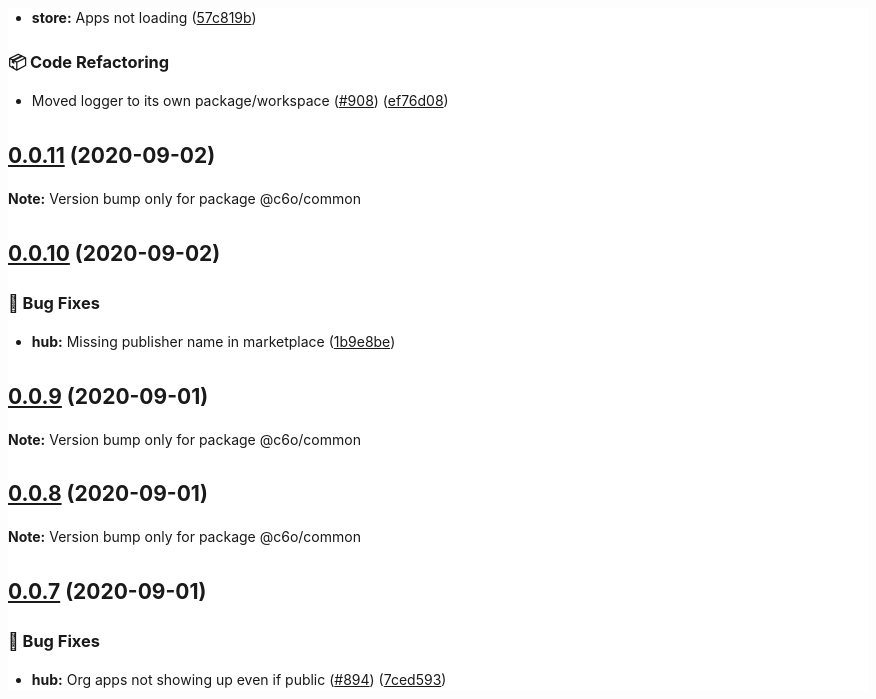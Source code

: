 * **store:** Apps not loading ([57c819b](https://github.com/nsainaney/traxitt/commit/57c819be1336e93123f9629154c2e39b3176632d))


### 📦 Code Refactoring

* Moved logger to its own package/workspace ([#908](https://github.com/nsainaney/traxitt/issues/908)) ([ef76d08](https://github.com/nsainaney/traxitt/commit/ef76d086513a312529e09ae5be69a81439cc9850))





## [0.0.11](https://github.com/nsainaney/traxitt/compare/v0.0.10...v0.0.11) (2020-09-02)

**Note:** Version bump only for package @c6o/common





## [0.0.10](https://github.com/nsainaney/traxitt/compare/v0.0.9...v0.0.10) (2020-09-02)


### 🐛 Bug Fixes

* **hub:** Missing publisher name in marketplace ([1b9e8be](https://github.com/nsainaney/traxitt/commit/1b9e8be77379ea9de5e1fa0313ba28b54f7deb1b))





## [0.0.9](https://github.com/nsainaney/traxitt/compare/v0.0.8...v0.0.9) (2020-09-01)

**Note:** Version bump only for package @c6o/common





## [0.0.8](https://github.com/nsainaney/traxitt/compare/v0.0.7...v0.0.8) (2020-09-01)

**Note:** Version bump only for package @c6o/common





## [0.0.7](https://github.com/nsainaney/traxitt/compare/v0.0.6...v0.0.7) (2020-09-01)


### 🐛 Bug Fixes

* **hub:** Org apps not showing up even if public ([#894](https://github.com/nsainaney/traxitt/issues/894)) ([7ced593](https://github.com/nsainaney/traxitt/commit/7ced5939c76f712ee7ea9ed26e210977f3abb227))

